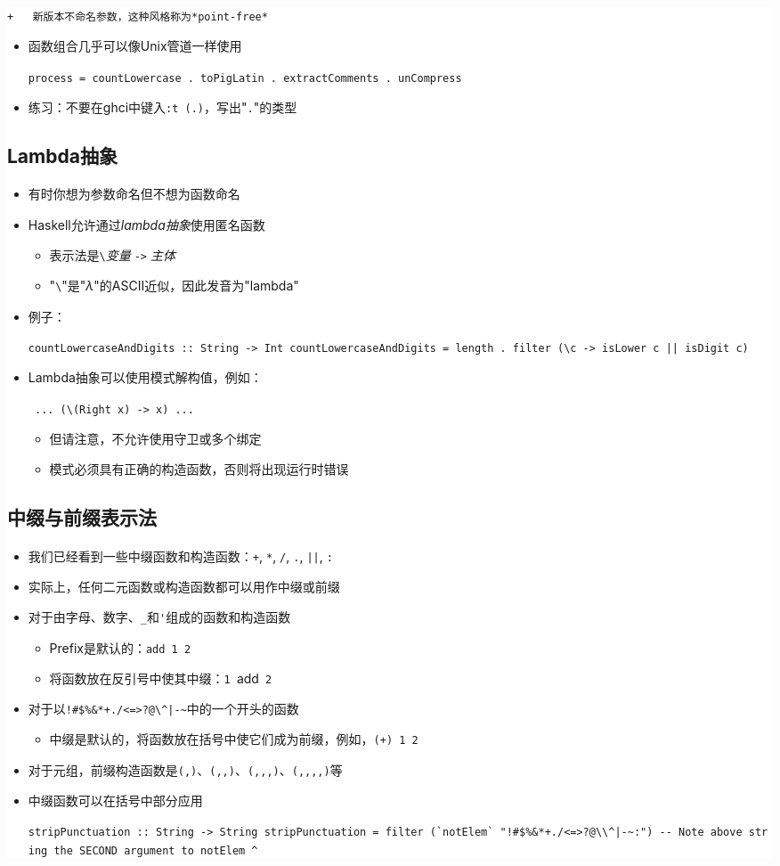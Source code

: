     +   新版本不命名参数，这种风格称为*point-free*

+   函数组合几乎可以像Unix管道一样使用

    ```
    process = countLowercase . toPigLatin . extractComments . unCompress
    ```

+   练习：不要在ghci中键入`:t (.)`，写出"`.`"的类型

## Lambda抽象

+   有时你想为参数命名但不想为函数命名

+   Haskell允许通过*lambda抽象*使用匿名函数

    +   表示法是`\`*变量* `->` *主体*

    +   "`\`"是"*λ*"的ASCII近似，因此发音为"lambda"

+   例子：

    ```
    countLowercaseAndDigits :: String -> Int countLowercaseAndDigits = length . filter (\c -> isLower c || isDigit c)
    ```

+   Lambda抽象可以使用模式解构值，例如：

    ```
     ... (\(Right x) -> x) ...
    ```

    +   但请注意，不允许使用守卫或多个绑定

    +   模式必须具有正确的构造函数，否则将出现运行时错误

## 中缀与前缀表示法

+   我们已经看到一些中缀函数和构造函数：`+`, `*`, `/`, `.`, `||`, `:`

+   实际上，任何二元函数或构造函数都可以用作中缀或前缀

+   对于由字母、数字、`_`和`'`组成的函数和构造函数

    +   Prefix是默认的：`add 1 2`

    +   将函数放在反引号中使其中缀：`1 `add` 2`

+   对于以`!#$%&*+./<=>?@\^|-~`中的一个开头的函数

    +   中缀是默认的，将函数放在括号中使它们成为前缀，例如，`(+) 1 2`

+   对于元组，前缀构造函数是`(,)`、`(,,)`、`(,,,)`、`(,,,,)`等

+   中缀函数可以在括号中部分应用

    ```
    stripPunctuation :: String -> String stripPunctuation = filter (`notElem` "!#$%&*+./<=>?@\\^|-~:") -- Note above string the SECOND argument to notElem ^
    ```

